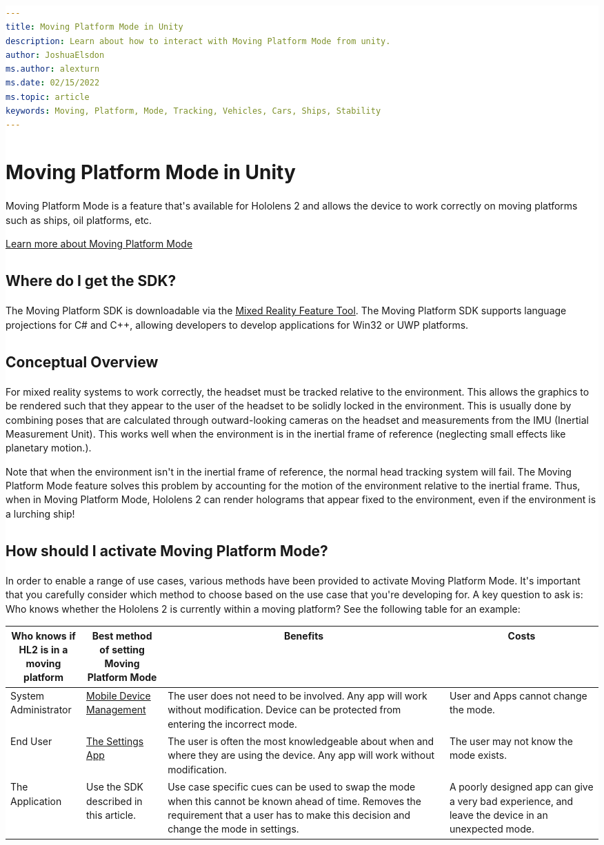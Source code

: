 ```yaml
---
title: Moving Platform Mode in Unity
description: Learn about how to interact with Moving Platform Mode from unity.
author: JoshuaElsdon
ms.author: alexturn
ms.date: 02/15/2022
ms.topic: article
keywords: Moving, Platform, Mode, Tracking, Vehicles, Cars, Ships, Stability
---
```


# Moving Platform Mode in Unity

Moving Platform Mode is a feature that's available for Hololens 2 and allows the device to work correctly on moving platforms such as ships, oil platforms, etc.

[Learn more about Moving Platform Mode](https://docs.microsoft.com/hololens/hololens2-moving-platform)

## Where do I get the SDK?

The Moving Platform SDK is downloadable via the [Mixed Reality Feature Tool](https://review.docs.microsoft.com/en-us/windows/mixed-reality/develop/unity/welcome-to-mr-feature-tool).
The Moving Platform SDK supports language projections for C# and C++, allowing developers to develop applications for Win32 or UWP platforms.

## Conceptual Overview

For mixed reality systems to work correctly, the headset must be tracked relative to the environment. This allows the graphics to be rendered such that they appear to the user of the headset to be solidly locked in the environment. This is usually done by combining poses that are calculated through outward-looking cameras on the headset and measurements from the IMU (Inertial Measurement Unit). This works well when the environment is in the inertial frame of reference (neglecting small effects like planetary motion.).

Note that when the environment isn't in the inertial frame of reference, the normal head tracking system will fail. The Moving Platform Mode feature solves this problem by accounting for the motion of the environment relative to the inertial frame. Thus, when in Moving Platform Mode, Hololens 2 can render holograms that appear fixed to the environment, even if the environment is a lurching ship!

## How should I activate Moving Platform Mode?

In order to enable a range of use cases, various methods have been provided to activate Moving Platform Mode. It's important that you carefully consider which method to choose based on the use case that you're developing for. A key question to ask is: Who knows whether the Hololens 2 is currently within a moving platform? See the following table for an example:

| Who knows if HL2 is in a moving platform | Best method of setting Moving Platform Mode | Benefits | Costs |
|--------------|------------------------|-----|---- |
|System Administrator| [Mobile Device Management](/hololens/hololens2-moving-platform#via-mobile-device-management-mdm)|  The user does not need to be involved. Any app will work without modification. Device can be protected from entering the incorrect mode.| User and Apps cannot change the mode. |
|End User            | [The Settings App](/hololens/hololens2-moving-platform#on-device-settings)| The user is often the most knowledgeable about when and where they are using the device. Any app will work without modification.| The user may not know the mode exists. |
|The Application     | Use the SDK described in this article.| Use case specific cues can be used to swap the mode when this cannot be known ahead of time. Removes the requirement that a user has to make this decision and change the mode in settings.| A poorly designed app can give a very bad experience, and leave the device in an unexpected mode. |
